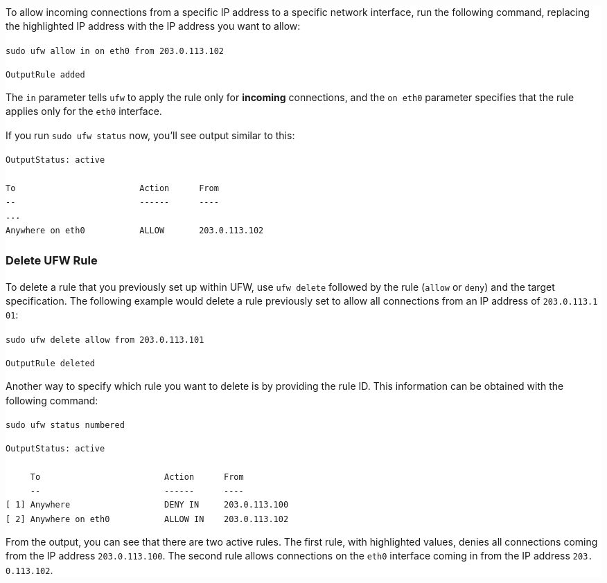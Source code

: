 To allow incoming connections from a specific IP address to a specific network interface, run the following command, replacing the highlighted IP address with the IP address you want to allow:

```
sudo ufw allow in on eth0 from 203.0.113.102
```

```
OutputRule added
```

The `in` parameter tells `ufw` to apply the rule only for **incoming** connections, and the `on eth0` parameter specifies that the rule applies only for the `eth0` interface.

If you run `sudo ufw status` now, you’ll see output similar to this:

```
OutputStatus: active

To                         Action      From
--                         ------      ----
...         
Anywhere on eth0           ALLOW       203.0.113.102            
```

### Delete UFW Rule <a href="#delete-ufw-rule" id="delete-ufw-rule"></a>

To delete a rule that you previously set up within UFW, use `ufw delete` followed by the rule (`allow` or `deny`) and the target specification. The following example would delete a rule previously set to allow all connections from an IP address of `203.0.113.101`:

```
sudo ufw delete allow from 203.0.113.101
```

```
OutputRule deleted
```

Another way to specify which rule you want to delete is by providing the rule ID. This information can be obtained with the following command:

```
sudo ufw status numbered
```

```
OutputStatus: active

     To                         Action      From
     --                         ------      ----
[ 1] Anywhere                   DENY IN     203.0.113.100             
[ 2] Anywhere on eth0           ALLOW IN    203.0.113.102             
```

From the output, you can see that there are two active rules. The first rule, with highlighted values, denies all connections coming from the IP address `203.0.113.100`. The second rule allows connections on the `eth0` interface coming in from the IP address `203.0.113.102`.

